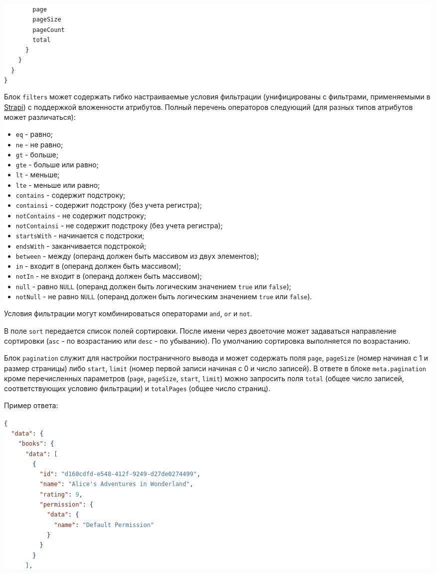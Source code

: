 ```
        page
        pageSize
        pageCount
        total
      }
    }
  }
}
```

Блок `filters` может содержать гибко настраиваемые условия фильтрации (унифицированы с фильтрами, применяемыми в
[Strapi](https://strapi.io)) с поддержкой вложенности атрибутов. Полный перечень операторов следующий (для разных типов
атрибутов может различаться):
- `eq` - равно;
- `ne` - не равно;
- `gt` - больше;
- `gte` - больше или равно;
- `lt` - меньше;
- `lte` - меньше или равно;
- `contains` - содержит подстроку;
- `containsi` - содержит подстроку (без учета регистра);
- `notContains` - не содержит подстроку;
- `notContainsi` - не содержит подстроку (без учета регистра);
- `startsWith` - начинается с подстроки;
- `endsWith` - заканчивается подстрокой;
- `between` - между (операнд должен быть массивом из двух элементов);
- `in` - входит в (операнд должен быть массивом);
- `notIn` - не входит в (операнд должен быть массивом);
- `null` - равно `NULL` (операнд должен быть логическим значением `true` или `false`);
- `notNull` - не равно `NULL` (операнд должен быть логическим значением `true` или `false`).

Условия фильтрации могут комбинироваться операторами `and`, `or` и `not`.

В поле `sort` передается список полей сортировки. После имени через двоеточие может задаваться направление сортировки
(`asc` - по возрастанию или `desc` - по убыванию). По умолчанию сортировка выполняется по возрастанию.

Блок `pagination` служит для настройки постраничного вывода и может содержать поля `page`, `pageSize` (номер начиная с 1
и размер страницы) либо `start`, `limit` (номер первой записи начиная с 0 и число записей). В ответе в блоке
`meta.pagination` кроме перечисленных параметров (`page`, `pageSize`, `start`, `limit`) можно запросить поля `total`
(общее число записей, соответствующих условию фильтрации) и `totalPages` (общее число страниц).

Пример ответа:
```json
{
  "data": {
    "books": {
      "data": [
        {
          "id": "d160cdfd-e548-412f-9249-d27de0274499",
          "name": "Alice's Adventures in Wonderland",
          "rating": 9,
          "permission": {
            "data": {
              "name": "Default Permission"
            }
          }
        }
      ],
```